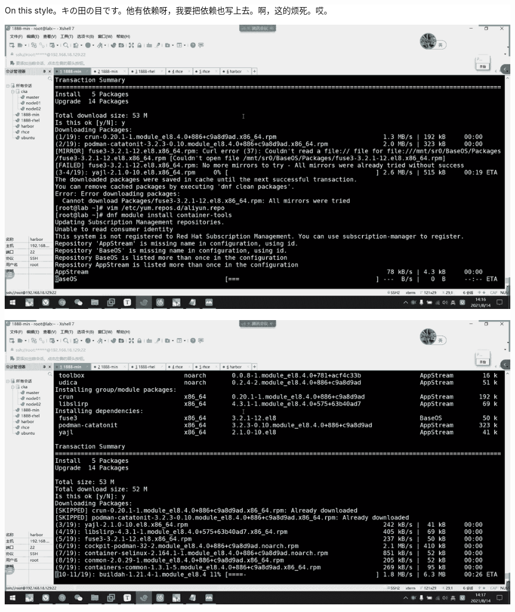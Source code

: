 On this style。キの田の目です。他有依赖呀，我要把依赖也写上去。啊，这的烦死。哎。

![](img/16ff3b35aa4ef63620c4c3d77032cb7e_29.png)

![](img/16ff3b35aa4ef63620c4c3d77032cb7e_30.png)
